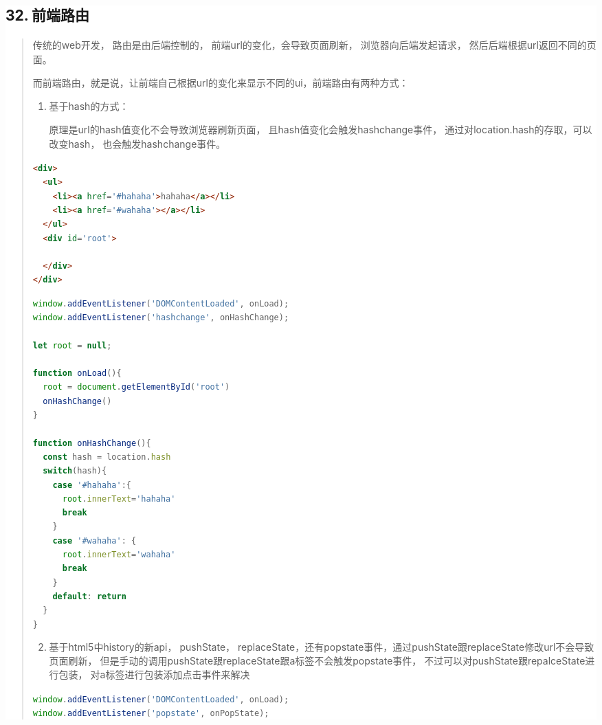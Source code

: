 

## 32. 前端路由

> 传统的web开发， 路由是由后端控制的， 前端url的变化，会导致页面刷新， 浏览器向后端发起请求， 然后后端根据url返回不同的页面。
>
> 而前端路由，就是说，让前端自己根据url的变化来显示不同的ui，前端路由有两种方式：
>
> 1. 基于hash的方式：
>
>    原理是url的hash值变化不会导致浏览器刷新页面， 且hash值变化会触发hashchange事件， 通过对location.hash的存取，可以改变hash， 也会触发hashchange事件。
>
> ```html
> <div>
>   <ul>
>     <li><a href='#hahaha'>hahaha</a></li>
>     <li><a href='#wahaha'></a></li>
>   </ul>
>   <div id='root'>
>     
>   </div>
> </div>
> ```
>
>  
>
> ```javascript
> window.addEventListener('DOMContentLoaded', onLoad);
> window.addEventListener('hashchange', onHashChange);
> 
> let root = null;
> 
> function onLoad(){
>   root = document.getElementById('root')
>   onHashChange()
> }
> 
> function onHashChange(){
>   const hash = location.hash
>   switch(hash){
>     case '#hahaha':{
>       root.innerText='hahaha'
>       break
>     }
>     case '#wahaha': {
>       root.innerText='wahaha'
>       break
>     }
>     default: return
>   }
> }
> ```
>
>  
>
> 2.  基于html5中history的新api， pushState， replaceState，还有popstate事件，通过pushState跟replaceState修改url不会导致页面刷新， 但是手动的调用pushState跟replaceState跟a标签不会触发popstate事件， 不过可以对pushState跟repalceState进行包装， 对a标签进行包装添加点击事件来解决
>
>  ```javascript
> window.addEventListener('DOMContentLoaded', onLoad);
> window.addEventListener('popstate', onPopState);
> 